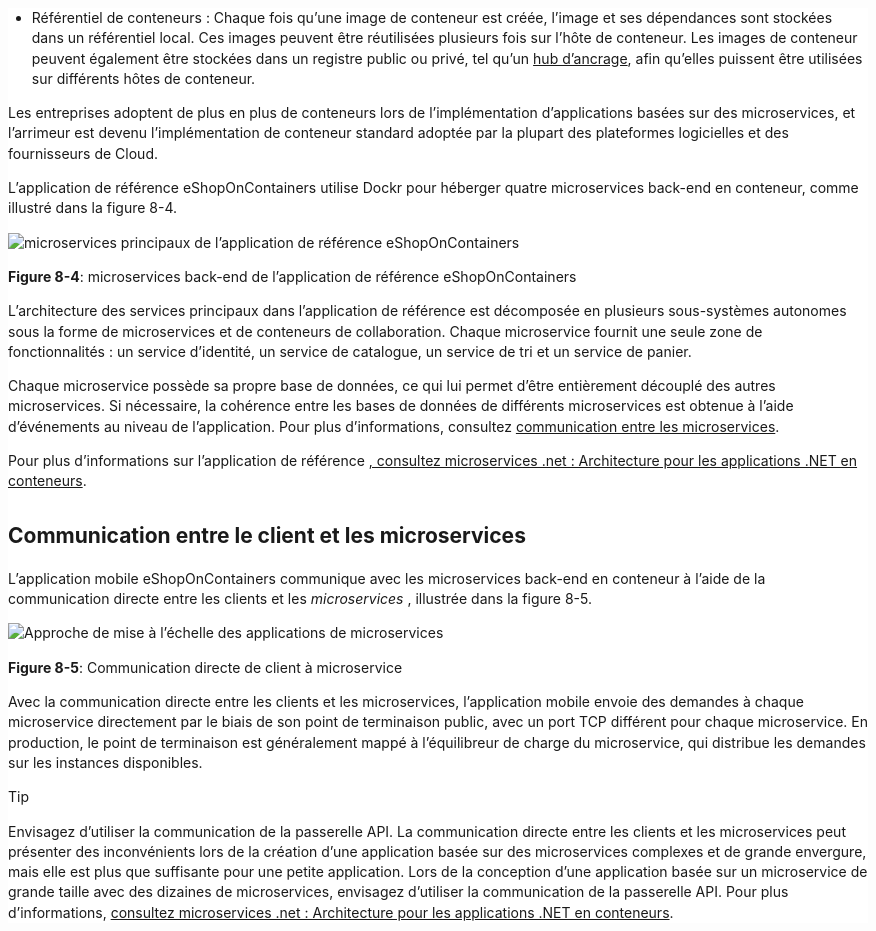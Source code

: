 - Référentiel de conteneurs : Chaque fois qu’une image de conteneur est créée, l’image et ses dépendances sont stockées dans un référentiel local. Ces images peuvent être réutilisées plusieurs fois sur l’hôte de conteneur. Les images de conteneur peuvent également être stockées dans un registre public ou privé, tel qu’un [hub d’ancrage](https://hub.docker.com/), afin qu’elles puissent être utilisées sur différents hôtes de conteneur.

Les entreprises adoptent de plus en plus de conteneurs lors de l’implémentation d’applications basées sur des microservices, et l’arrimeur est devenu l’implémentation de conteneur standard adoptée par la plupart des plateformes logicielles et des fournisseurs de Cloud.

L’application de référence eShopOnContainers utilise Dockr pour héberger quatre microservices back-end en conteneur, comme illustré dans la figure 8-4.

![](containerized-microservices-images/microservicesarchitecture.png "microservices principaux de l’application de référence eShopOnContainers")

**Figure 8-4**: microservices back-end de l’application de référence eShopOnContainers

L’architecture des services principaux dans l’application de référence est décomposée en plusieurs sous-systèmes autonomes sous la forme de microservices et de conteneurs de collaboration. Chaque microservice fournit une seule zone de fonctionnalités : un service d’identité, un service de catalogue, un service de tri et un service de panier.

Chaque microservice possède sa propre base de données, ce qui lui permet d’être entièrement découplé des autres microservices. Si nécessaire, la cohérence entre les bases de données de différents microservices est obtenue à l’aide d’événements au niveau de l’application. Pour plus d’informations, consultez [communication entre les microservices](#communication_between_microservices).

Pour plus d’informations sur l’application de référence [, consultez microservices .net : Architecture pour les applications .NET en conteneurs](https://aka.ms/microservicesebook).

<a name="communication_between_client_and_microservices" />

## <a name="communication-between-client-and-microservices"></a>Communication entre le client et les microservices

L’application mobile eShopOnContainers communique avec les microservices back-end en conteneur à l’aide de la communication directe entre les clients et les *microservices* , illustrée dans la figure 8-5.

![](containerized-microservices-images/directclienttomicroservicecommunication.png "Approche de mise à l’échelle des applications de microservices")

**Figure 8-5**: Communication directe de client à microservice

Avec la communication directe entre les clients et les microservices, l’application mobile envoie des demandes à chaque microservice directement par le biais de son point de terminaison public, avec un port TCP différent pour chaque microservice. En production, le point de terminaison est généralement mappé à l’équilibreur de charge du microservice, qui distribue les demandes sur les instances disponibles.

> [!TIP]
> Envisagez d’utiliser la communication de la passerelle API. La communication directe entre les clients et les microservices peut présenter des inconvénients lors de la création d’une application basée sur des microservices complexes et de grande envergure, mais elle est plus que suffisante pour une petite application. Lors de la conception d’une application basée sur un microservice de grande taille avec des dizaines de microservices, envisagez d’utiliser la communication de la passerelle API. Pour plus d’informations, [consultez microservices .net : Architecture pour les applications .NET en conteneurs](https://aka.ms/microservicesebook).
